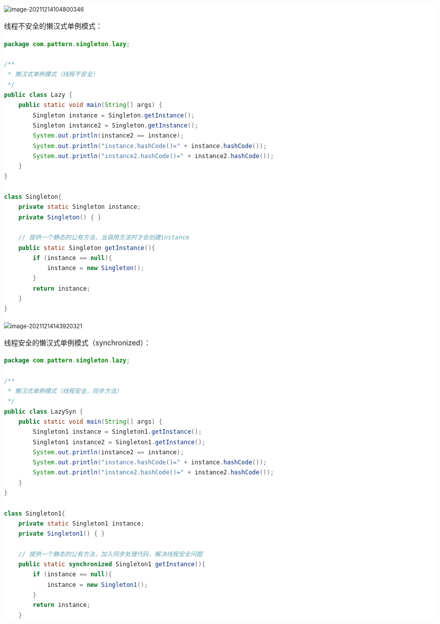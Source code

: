 <img src="https://gitee.com/wang-xiangtai11/typora-figure/raw/master/img/202112141957300.png" alt="image-20211214104800346" style="zoom:80%;" />

线程不安全的懒汉式单例模式：

```java
package com.pattern.singleton.lazy;

/**
 * 懒汉式单例模式（线程不安全）
 */
public class Lazy {
    public static void main(String[] args) {
        Singleton instance = Singleton.getInstance();
        Singleton instance2 = Singleton.getInstance();
        System.out.println(instance2 == instance);
        System.out.println("instance.hashCode()=" + instance.hashCode());
        System.out.println("instance2.hashCode()=" + instance2.hashCode());
    }
}

class Singleton{
    private static Singleton instance;
    private Singleton() { }

    // 提供一个静态的公有方法，当调用方法时才会创建instance
    public static Singleton getInstance(){
        if (instance == null){
            instance = new Singleton();
        }
        return instance;
    }
}
```

<img src="https://gitee.com/wang-xiangtai11/typora-figure/raw/master/img/202112141957301.png" alt="image-20211214143920321" style="zoom:80%;" />

线程安全的懒汉式单例模式（synchronized）：

```java
package com.pattern.singleton.lazy;

/**
 * 懒汉式单例模式（线程安全，同步方法）
 */
public class LazySyn {
    public static void main(String[] args) {
        Singleton1 instance = Singleton1.getInstance();
        Singleton1 instance2 = Singleton1.getInstance();
        System.out.println(instance2 == instance);
        System.out.println("instance.hashCode()=" + instance.hashCode());
        System.out.println("instance2.hashCode()=" + instance2.hashCode());
    }
}

class Singleton1{
    private static Singleton1 instance;
    private Singleton1() { }

    // 提供一个静态的公有方法，加入同步处理代码，解决线程安全问题
    public static synchronized Singleton1 getInstance(){
        if (instance == null){
            instance = new Singleton1();
        }
        return instance;
    }
```